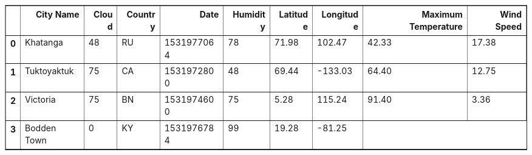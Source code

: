 

<div>
<table border="1" class="dataframe">
  <thead>
    <tr style="text-align: right;">
      <th></th>
      <th>City Name</th>
      <th>Cloud</th>
      <th>Country</th>
      <th>Date</th>
      <th>Humidity</th>
      <th>Latitude</th>
      <th>Longitude</th>
      <th>Maximum Temperature</th>
      <th>Wind Speed</th>
    </tr>
  </thead>
  <tbody>
    <tr>
      <th>0</th>
      <td>Khatanga</td>
      <td>48</td>
      <td>RU</td>
      <td>1531977064</td>
      <td>78</td>
      <td>71.98</td>
      <td>102.47</td>
      <td>42.33</td>
      <td>17.38</td>
    </tr>
    <tr>
      <th>1</th>
      <td>Tuktoyaktuk</td>
      <td>75</td>
      <td>CA</td>
      <td>1531972800</td>
      <td>48</td>
      <td>69.44</td>
      <td>-133.03</td>
      <td>64.40</td>
      <td>12.75</td>
    </tr>
    <tr>
      <th>2</th>
      <td>Victoria</td>
      <td>75</td>
      <td>BN</td>
      <td>1531974600</td>
      <td>75</td>
      <td>5.28</td>
      <td>115.24</td>
      <td>91.40</td>
      <td>3.36</td>
    </tr>
    <tr>
      <th>3</th>
      <td>Bodden Town</td>
      <td>0</td>
      <td>KY</td>
      <td>1531976784</td>
      <td>99</td>
      <td>19.28</td>
      <td>-81.25</td>